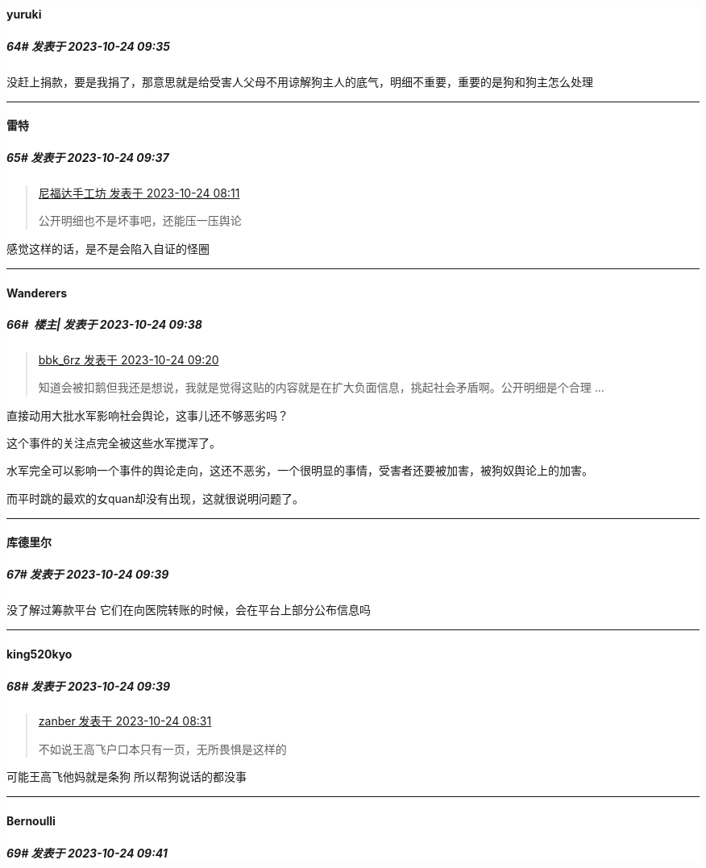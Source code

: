 ####  yuruki  
##### 64#       发表于 2023-10-24 09:35

没赶上捐款，要是我捐了，那意思就是给受害人父母不用谅解狗主人的底气，明细不重要，重要的是狗和狗主怎么处理

*****

####  雷特  
##### 65#       发表于 2023-10-24 09:37

<blockquote><a href="httphttps://bbs.saraba1st.com/2b/forum.php?mod=redirect&amp;goto=findpost&amp;pid=62809922&amp;ptid=2157866" target="_blank">尼福达手工坊 发表于 2023-10-24 08:11</a>

公开明细也不是坏事吧，还能压一压舆论</blockquote>
感觉这样的话，是不是会陷入自证的怪圈

*****

####  Wanderers  
##### 66#         楼主| 发表于 2023-10-24 09:38

<blockquote><a href="httphttps://bbs.saraba1st.com/2b/forum.php?mod=redirect&amp;goto=findpost&amp;pid=62810558&amp;ptid=2157866" target="_blank">bbk_6rz 发表于 2023-10-24 09:20</a>

知道会被扣鹅但我还是想说，我就是觉得这贴的内容就是在扩大负面信息，挑起社会矛盾啊。公开明细是个合理 ...</blockquote>
直接动用大批水军影响社会舆论，这事儿还不够恶劣吗？

这个事件的关注点完全被这些水军搅浑了。

水军完全可以影响一个事件的舆论走向，这还不恶劣，一个很明显的事情，受害者还要被加害，被狗奴舆论上的加害。

而平时跳的最欢的女quan却没有出现，这就很说明问题了。

*****

####  库德里尔  
##### 67#       发表于 2023-10-24 09:39

没了解过筹款平台 它们在向医院转账的时候，会在平台上部分公布信息吗

*****

####  king520kyo  
##### 68#       发表于 2023-10-24 09:39

<blockquote><a href="httphttps://bbs.saraba1st.com/2b/forum.php?mod=redirect&amp;goto=findpost&amp;pid=62810052&amp;ptid=2157866" target="_blank">zanber 发表于 2023-10-24 08:31</a>

不如说王高飞户口本只有一页，无所畏惧是这样的</blockquote>
可能王高飞他妈就是条狗 所以帮狗说话的都没事

*****

####  Bernoulli  
##### 69#       发表于 2023-10-24 09:41
